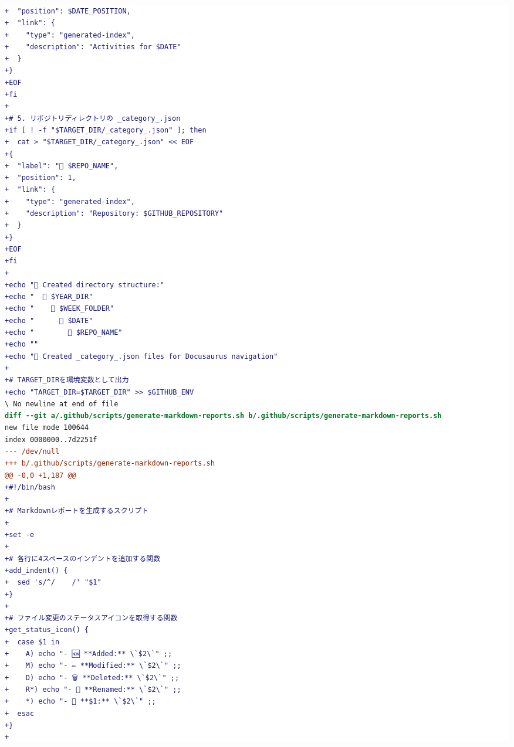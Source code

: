 ```diff
+  "position": $DATE_POSITION,
+  "link": {
+    "type": "generated-index",
+    "description": "Activities for $DATE"
+  }
+}
+EOF
+fi
+
+# 5. リポジトリディレクトリの _category_.json
+if [ ! -f "$TARGET_DIR/_category_.json" ]; then
+  cat > "$TARGET_DIR/_category_.json" << EOF
+{
+  "label": "🔧 $REPO_NAME",
+  "position": 1,
+  "link": {
+    "type": "generated-index",
+    "description": "Repository: $GITHUB_REPOSITORY"
+  }
+}
+EOF
+fi
+
+echo "📁 Created directory structure:"
+echo "  📂 $YEAR_DIR"
+echo "    📂 $WEEK_FOLDER"
+echo "      📂 $DATE"
+echo "        📂 $REPO_NAME"
+echo ""
+echo "📄 Created _category_.json files for Docusaurus navigation"
+
+# TARGET_DIRを環境変数として出力
+echo "TARGET_DIR=$TARGET_DIR" >> $GITHUB_ENV
\ No newline at end of file
diff --git a/.github/scripts/generate-markdown-reports.sh b/.github/scripts/generate-markdown-reports.sh
new file mode 100644
index 0000000..7d2251f
--- /dev/null
+++ b/.github/scripts/generate-markdown-reports.sh
@@ -0,0 +1,187 @@
+#!/bin/bash
+
+# Markdownレポートを生成するスクリプト
+
+set -e
+
+# 各行に4スペースのインデントを追加する関数
+add_indent() {
+  sed 's/^/    /' "$1"
+}
+
+# ファイル変更のステータスアイコンを取得する関数
+get_status_icon() {
+  case $1 in
+    A) echo "- 🆕 **Added:** \`$2\`" ;;
+    M) echo "- ✏️ **Modified:** \`$2\`" ;;
+    D) echo "- 🗑️ **Deleted:** \`$2\`" ;;
+    R*) echo "- 🔄 **Renamed:** \`$2\`" ;;
+    *) echo "- 📝 **$1:** \`$2\`" ;;
+  esac
+}
+
```
